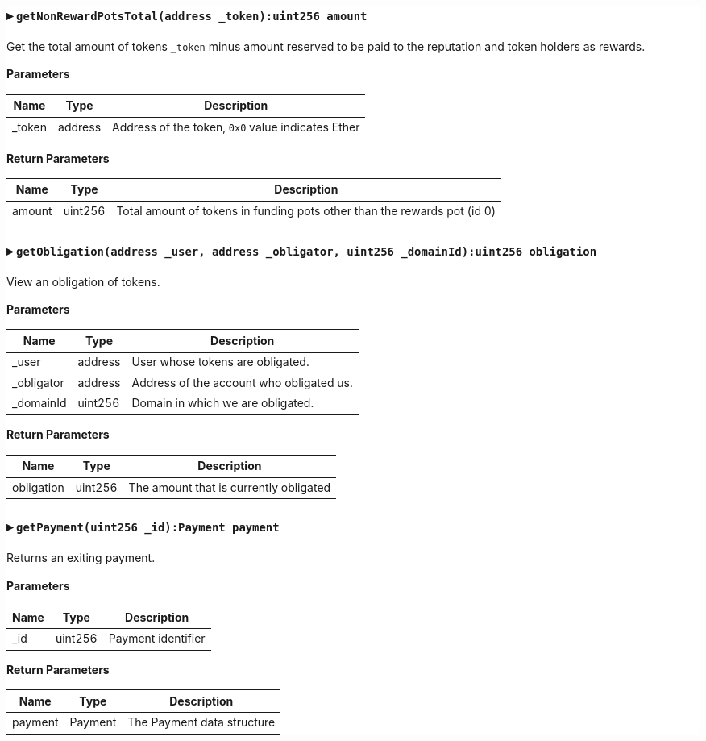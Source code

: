 ### ▸ `getNonRewardPotsTotal(address _token):uint256 amount`

Get the total amount of tokens `_token` minus amount reserved to be paid to the reputation and token holders as rewards.

**Parameters**

| Name    | Type    | Description                                       |
| ------- | ------- | ------------------------------------------------- |
| \_token | address | Address of the token, `0x0` value indicates Ether |

**Return Parameters**

| Name   | Type    | Description                                                              |
| ------ | ------- | ------------------------------------------------------------------------ |
| amount | uint256 | Total amount of tokens in funding pots other than the rewards pot (id 0) |

### ▸ `getObligation(address _user, address _obligator, uint256 _domainId):uint256 obligation`

View an obligation of tokens.

**Parameters**

| Name        | Type    | Description                              |
| ----------- | ------- | ---------------------------------------- |
| \_user      | address | User whose tokens are obligated.         |
| \_obligator | address | Address of the account who obligated us. |
| \_domainId  | uint256 | Domain in which we are obligated.        |

**Return Parameters**

| Name       | Type    | Description                            |
| ---------- | ------- | -------------------------------------- |
| obligation | uint256 | The amount that is currently obligated |

### ▸ `getPayment(uint256 _id):Payment payment`

Returns an exiting payment.

**Parameters**

| Name | Type    | Description        |
| ---- | ------- | ------------------ |
| \_id | uint256 | Payment identifier |

**Return Parameters**

| Name    | Type    | Description                |
| ------- | ------- | -------------------------- |
| payment | Payment | The Payment data structure |
